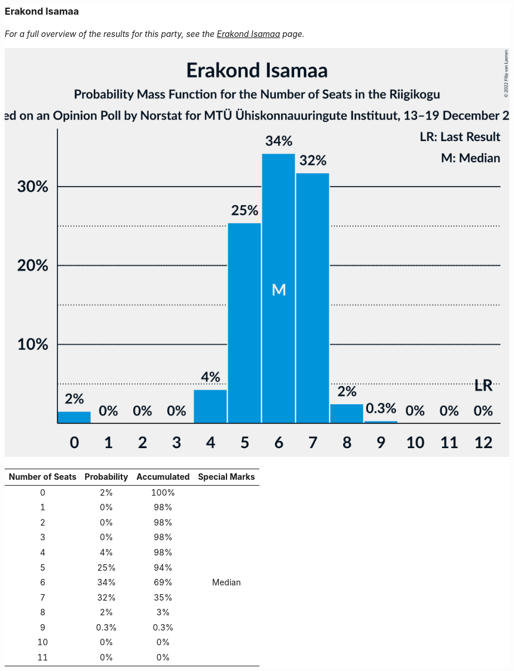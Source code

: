 ### Erakond Isamaa

*For a full overview of the results for this party, see the [Erakond Isamaa](party-erakondisamaa.html) page.*

![Graph with seats probability mass function not yet produced](2022-12-19-Norstat-seats-pmf-erakondisamaa.png "Seats Probability Mass Function")

| Number of Seats | Probability | Accumulated | Special Marks |
|:---------------:|:-----------:|:-----------:|:-------------:|
| 0 | 2% | 100% |  |
| 1 | 0% | 98% |  |
| 2 | 0% | 98% |  |
| 3 | 0% | 98% |  |
| 4 | 4% | 98% |  |
| 5 | 25% | 94% |  |
| 6 | 34% | 69% | Median |
| 7 | 32% | 35% |  |
| 8 | 2% | 3% |  |
| 9 | 0.3% | 0.3% |  |
| 10 | 0% | 0% |  |
| 11 | 0% | 0% |  |